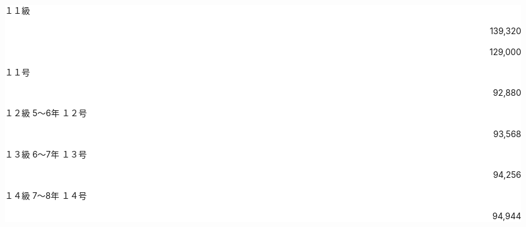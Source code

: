    </td>
  </tr>
  <tr>
   <td>１１級
   </td>
   <td rowspan="5" ><p style="text-align: right">
139,320</p>

   </td>
   <td rowspan="5" ><p style="text-align: right">
129,000</p>

   </td>
   <td>
   </td>
   <td>１１号
   </td>
   <td><p style="text-align: right">
92,880</p>

   </td>
  </tr>
  <tr>
   <td>１２級
   </td>
   <td>5〜6年
   </td>
   <td>１２号
   </td>
   <td><p style="text-align: right">
93,568</p>

   </td>
  </tr>
  <tr>
   <td>１３級
   </td>
   <td>6〜7年
   </td>
   <td>１３号
   </td>
   <td><p style="text-align: right">
94,256</p>

   </td>
   <td>
   </td>
  </tr>
  <tr>
   <td>１４級
   </td>
   <td>7〜8年
   </td>
   <td>１４号
   </td>
   <td><p style="text-align: right">
94,944</p>
